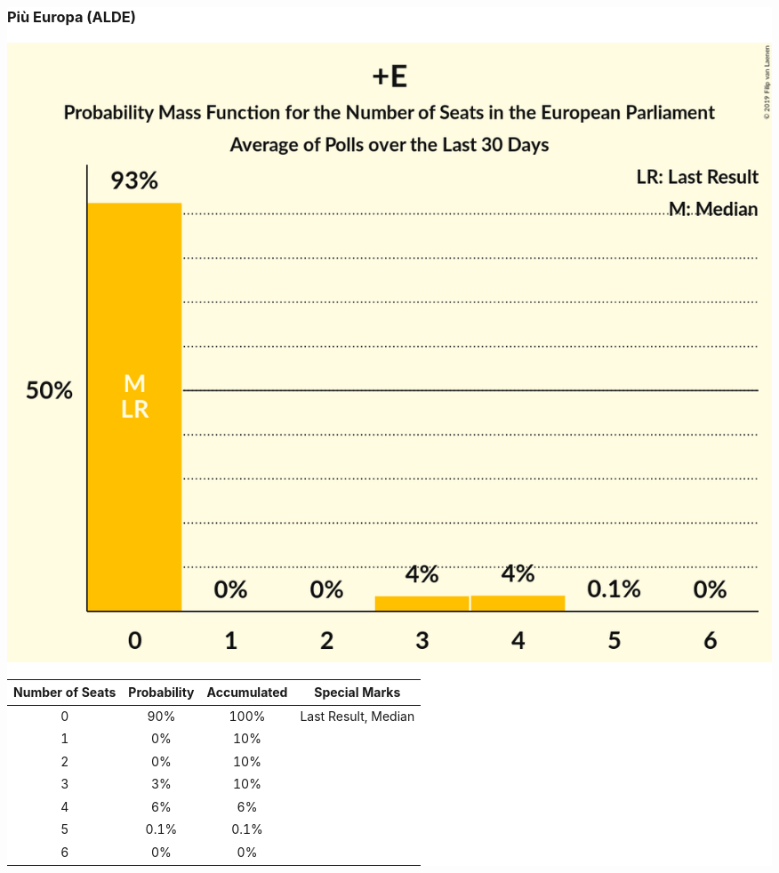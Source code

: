 ### Più Europa (ALDE)

![Graph with seats probability mass function not yet produced](average-2019-03-31-coalitions-seats-pmf-e.png "Seats Probability Mass Function")

| Number of Seats | Probability | Accumulated | Special Marks |
|:---------------:|:-----------:|:-----------:|:-------------:|
| 0 | 90% | 100% | Last Result, Median |
| 1 | 0% | 10% |  |
| 2 | 0% | 10% |  |
| 3 | 3% | 10% |  |
| 4 | 6% | 6% |  |
| 5 | 0.1% | 0.1% |  |
| 6 | 0% | 0% |  |
